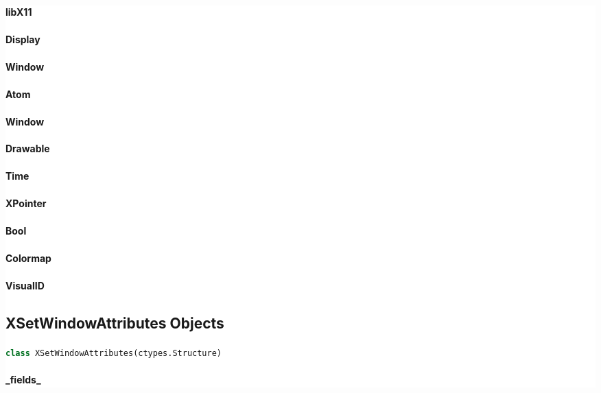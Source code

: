 <a id="phardwareitk.GUI.PheonixIon.x11.libX11"></a>

#### libX11

<a id="phardwareitk.GUI.PheonixIon.x11.Display"></a>

#### Display

<a id="phardwareitk.GUI.PheonixIon.x11.Window"></a>

#### Window

<a id="phardwareitk.GUI.PheonixIon.x11.Atom"></a>

#### Atom

<a id="phardwareitk.GUI.PheonixIon.x11.Window"></a>

#### Window

<a id="phardwareitk.GUI.PheonixIon.x11.Drawable"></a>

#### Drawable

<a id="phardwareitk.GUI.PheonixIon.x11.Time"></a>

#### Time

<a id="phardwareitk.GUI.PheonixIon.x11.XPointer"></a>

#### XPointer

<a id="phardwareitk.GUI.PheonixIon.x11.Bool"></a>

#### Bool

<a id="phardwareitk.GUI.PheonixIon.x11.Colormap"></a>

#### Colormap

<a id="phardwareitk.GUI.PheonixIon.x11.VisualID"></a>

#### VisualID

<a id="phardwareitk.GUI.PheonixIon.x11.XSetWindowAttributes"></a>

## XSetWindowAttributes Objects

```python
class XSetWindowAttributes(ctypes.Structure)
```

<a id="phardwareitk.GUI.PheonixIon.x11.XSetWindowAttributes._fields_"></a>

#### \_fields\_

<a id="phardwareitk.GUI.PheonixIon.x11.XWindowAttributes"></a>
